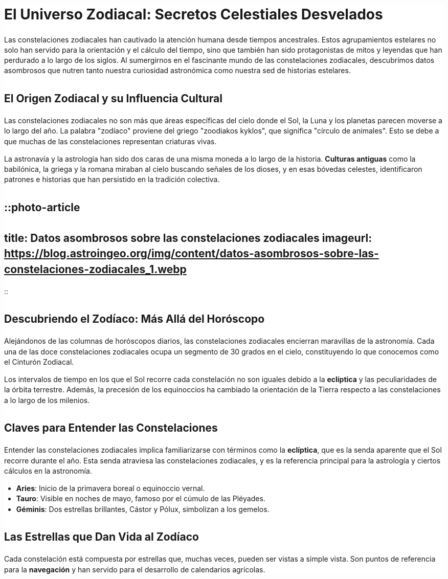 # El Universo Zodiacal: Secretos Celestiales Desvelados

Las constelaciones zodiacales han cautivado la atención humana desde tiempos ancestrales. Estos agrupamientos estelares no solo han servido para la orientación y el cálculo del tiempo, sino que también han sido protagonistas de mitos y leyendas que han perdurado a lo largo de los siglos. Al sumergirnos en el fascinante mundo de las constelaciones zodiacales, descubrimos datos asombrosos que nutren tanto nuestra curiosidad astronómica como nuestra sed de historias estelares.

## El Origen Zodiacal y su Influencia Cultural
Las constelaciones zodiacales no son más que áreas específicas del cielo donde el Sol, la Luna y los planetas parecen moverse a lo largo del año. La palabra "zodíaco" proviene del griego "zoodiakos kyklos", que significa "círculo de animales". Esto se debe a que muchas de las constelaciones representan criaturas vivas.

La astronavía y la astrología han sido dos caras de una misma moneda a lo largo de la historia. **Culturas antiguas** como la babilónica, la griega y la romana miraban al cielo buscando señales de los dioses, y en esas bóvedas celestes, identificaron patrones e historias que han persistido en la tradición colectiva.


::photo-article
---
title: Datos asombrosos sobre las constelaciones zodiacales
imageurl: https://blog.astroingeo.org/img/content/datos-asombrosos-sobre-las-constelaciones-zodiacales_1.webp
---
::



## Descubriendo el Zodíaco: Más Allá del Horóscopo
Alejándonos de las columnas de horóscopos diarios, las constelaciones zodiacales encierran maravillas de la astronomía. Cada una de las doce constelaciones zodiacales ocupa un segmento de 30 grados en el cielo, constituyendo lo que conocemos como el Cinturón Zodiacal.

Los intervalos de tiempo en los que el Sol recorre cada constelación no son iguales debido a la **eclíptica** y las peculiaridades de la órbita terrestre. Además, la precesión de los equinoccios ha cambiado la orientación de la Tierra respecto a las constelaciones a lo largo de los milenios.

## Claves para Entender las Constelaciones

Entender las constelaciones zodiacales implica familiarizarse con términos como la **eclíptica**, que es la senda aparente que el Sol recorre durante el año. Esta senda atraviesa las constelaciones zodiacales, y es la referencia principal para la astrología y ciertos cálculos en la astronomía.

- **Aries**: Inicio de la primavera boreal o equinoccio vernal.
- **Tauro**: Visible en noches de mayo, famoso por el cúmulo de las Pléyades.
- **Géminis**: Dos estrellas brillantes, Cástor y Pólux, simbolizan a los gemelos.
  
## Las Estrellas que Dan Vida al Zodíaco
Cada constelación está compuesta por estrellas que, muchas veces, pueden ser vistas a simple vista. Son puntos de referencia para la **navegación** y han servido para el desarrollo de calendarios agrícolas.

